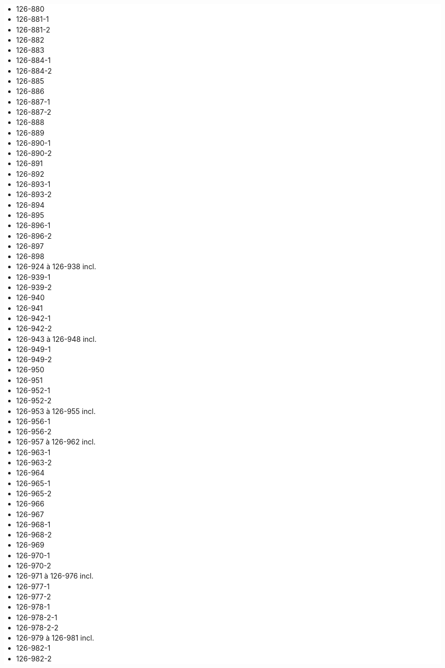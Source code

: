 - 126-880
- 126-881-1
- 126-881-2
- 126-882
- 126-883
- 126-884-1
- 126-884-2
- 126-885
- 126-886
- 126-887-1
- 126-887-2
- 126-888
- 126-889
- 126-890-1
- 126-890-2
- 126-891
- 126-892
- 126-893-1
- 126-893-2
- 126-894
- 126-895
- 126-896-1
- 126-896-2
- 126-897
- 126-898
- 126-924 à 126-938 incl.
- 126-939-1
- 126-939-2
- 126-940
- 126-941
- 126-942-1
- 126-942-2
- 126-943 à 126-948 incl.
- 126-949-1
- 126-949-2
- 126-950
- 126-951
- 126-952-1
- 126-952-2
- 126-953 à 126-955 incl.
- 126-956-1
- 126-956-2
- 126-957 à 126-962 incl.
- 126-963-1
- 126-963-2
- 126-964
- 126-965-1
- 126-965-2
- 126-966
- 126-967
- 126-968-1
- 126-968-2
- 126-969
- 126-970-1
- 126-970-2
- 126-971 à 126-976 incl.
- 126-977-1
- 126-977-2
- 126-978-1
- 126-978-2-1
- 126-978-2-2
- 126-979 à 126-981 incl.
- 126-982-1
- 126-982-2